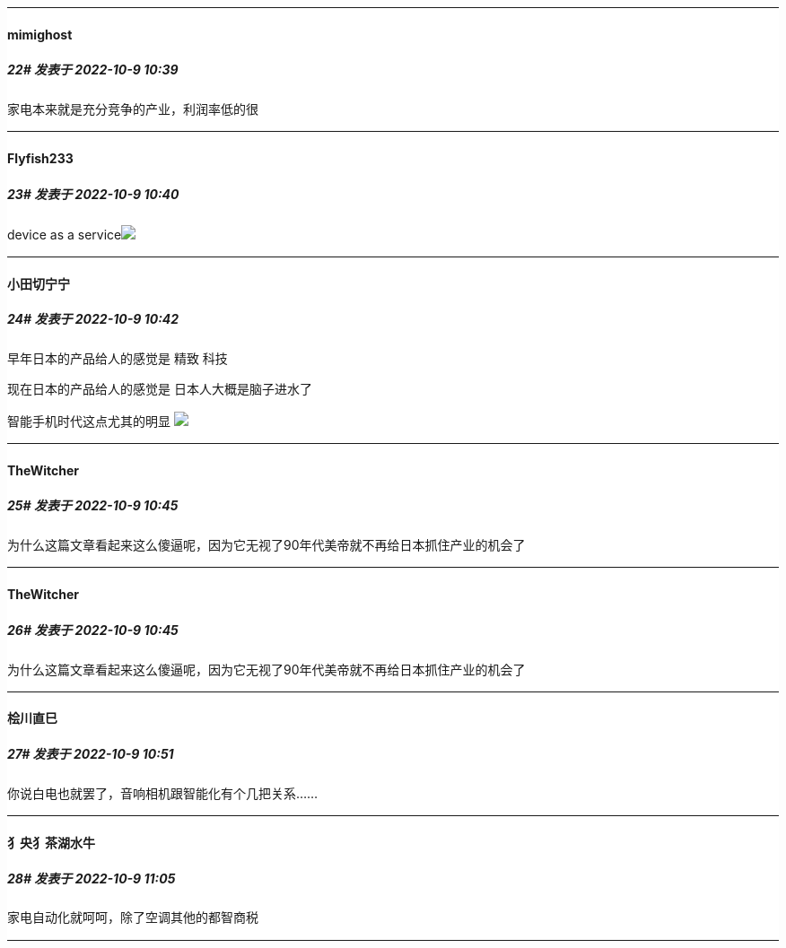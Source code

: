 *****

####  mimighost  
##### 22#       发表于 2022-10-9 10:39

家电本来就是充分竞争的产业，利润率低的很

*****

####  Flyfish233  
##### 23#       发表于 2022-10-9 10:40

device as a service<img src="https://static.saraba1st.com/image/smiley/face2017/037.png" referrerpolicy="no-referrer">

*****

####  小田切宁宁  
##### 24#       发表于 2022-10-9 10:42

早年日本的产品给人的感觉是 精致 科技 

现在日本的产品给人的感觉是 日本人大概是脑子进水了 

智能手机时代这点尤其的明显 <img src="https://static.saraba1st.com/image/smiley/face2017/067.png" referrerpolicy="no-referrer">

*****

####  TheWitcher  
##### 25#       发表于 2022-10-9 10:45

为什么这篇文章看起来这么傻逼呢，因为它无视了90年代美帝就不再给日本抓住产业的机会了

*****

####  TheWitcher  
##### 26#       发表于 2022-10-9 10:45

为什么这篇文章看起来这么傻逼呢，因为它无视了90年代美帝就不再给日本抓住产业的机会了

*****

####  桧川直巳  
##### 27#       发表于 2022-10-9 10:51

你说白电也就罢了，音响相机跟智能化有个几把关系……

*****

####  犭央犭茶湖水牛  
##### 28#       发表于 2022-10-9 11:05

家电自动化就呵呵，除了空调其他的都智商税

*****
